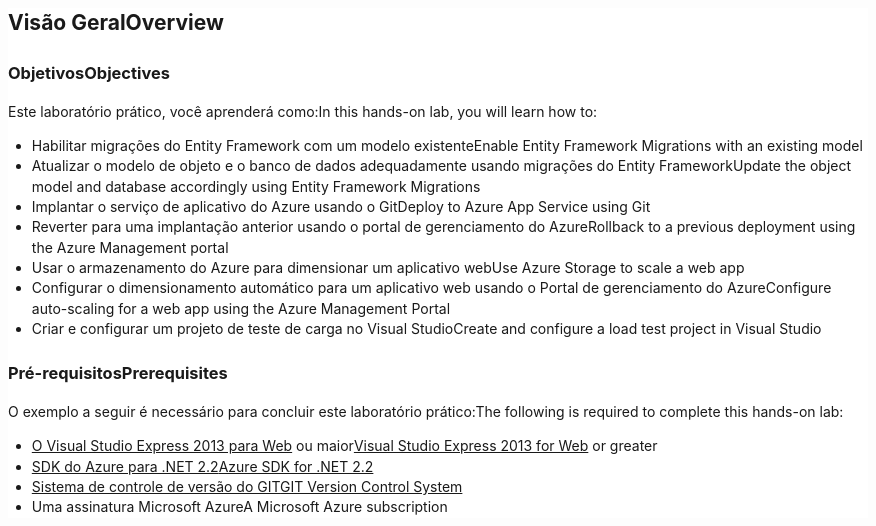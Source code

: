 
<a id="Overview"></a>
## <a name="overview"></a><span data-ttu-id="5fa83-125">Visão Geral</span><span class="sxs-lookup"><span data-stu-id="5fa83-125">Overview</span></span>

<a id="Objectives"></a>
### <a name="objectives"></a><span data-ttu-id="5fa83-126">Objetivos</span><span class="sxs-lookup"><span data-stu-id="5fa83-126">Objectives</span></span>

<span data-ttu-id="5fa83-127">Este laboratório prático, você aprenderá como:</span><span class="sxs-lookup"><span data-stu-id="5fa83-127">In this hands-on lab, you will learn how to:</span></span>

- <span data-ttu-id="5fa83-128">Habilitar migrações do Entity Framework com um modelo existente</span><span class="sxs-lookup"><span data-stu-id="5fa83-128">Enable Entity Framework Migrations with an existing model</span></span>
- <span data-ttu-id="5fa83-129">Atualizar o modelo de objeto e o banco de dados adequadamente usando migrações do Entity Framework</span><span class="sxs-lookup"><span data-stu-id="5fa83-129">Update the object model and database accordingly using Entity Framework Migrations</span></span>
- <span data-ttu-id="5fa83-130">Implantar o serviço de aplicativo do Azure usando o Git</span><span class="sxs-lookup"><span data-stu-id="5fa83-130">Deploy to Azure App Service using Git</span></span>
- <span data-ttu-id="5fa83-131">Reverter para uma implantação anterior usando o portal de gerenciamento do Azure</span><span class="sxs-lookup"><span data-stu-id="5fa83-131">Rollback to a previous deployment using the Azure Management portal</span></span>
- <span data-ttu-id="5fa83-132">Usar o armazenamento do Azure para dimensionar um aplicativo web</span><span class="sxs-lookup"><span data-stu-id="5fa83-132">Use Azure Storage to scale a web app</span></span>
- <span data-ttu-id="5fa83-133">Configurar o dimensionamento automático para um aplicativo web usando o Portal de gerenciamento do Azure</span><span class="sxs-lookup"><span data-stu-id="5fa83-133">Configure auto-scaling for a web app using the Azure Management Portal</span></span>
- <span data-ttu-id="5fa83-134">Criar e configurar um projeto de teste de carga no Visual Studio</span><span class="sxs-lookup"><span data-stu-id="5fa83-134">Create and configure a load test project in Visual Studio</span></span>

<a id="Prerequisites"></a>
### <a name="prerequisites"></a><span data-ttu-id="5fa83-135">Pré-requisitos</span><span class="sxs-lookup"><span data-stu-id="5fa83-135">Prerequisites</span></span>

<span data-ttu-id="5fa83-136">O exemplo a seguir é necessário para concluir este laboratório prático:</span><span class="sxs-lookup"><span data-stu-id="5fa83-136">The following is required to complete this hands-on lab:</span></span>

- <span data-ttu-id="5fa83-137">[O Visual Studio Express 2013 para Web](https://www.microsoft.com/visualstudio/) ou maior</span><span class="sxs-lookup"><span data-stu-id="5fa83-137">[Visual Studio Express 2013 for Web](https://www.microsoft.com/visualstudio/) or greater</span></span>
- [<span data-ttu-id="5fa83-138">SDK do Azure para .NET 2.2</span><span class="sxs-lookup"><span data-stu-id="5fa83-138">Azure SDK for .NET 2.2</span></span>](https://www.microsoft.com/windowsazure/sdk/)
- [<span data-ttu-id="5fa83-139">Sistema de controle de versão do GIT</span><span class="sxs-lookup"><span data-stu-id="5fa83-139">GIT Version Control System</span></span>](http://git-scm.com/download)
- <span data-ttu-id="5fa83-140">Uma assinatura Microsoft Azure</span><span class="sxs-lookup"><span data-stu-id="5fa83-140">A Microsoft Azure subscription</span></span> 
